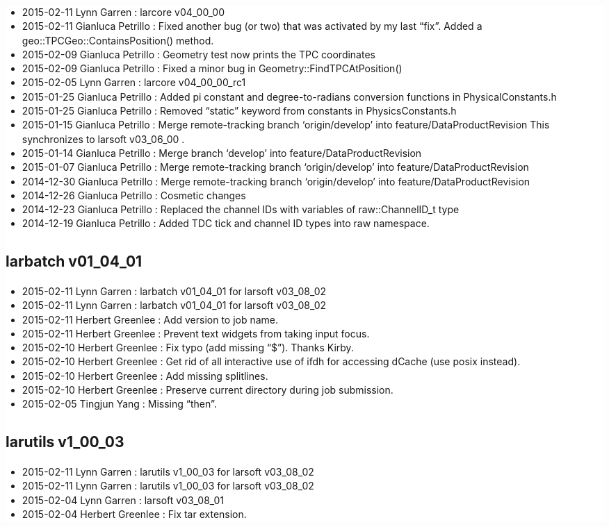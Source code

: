 -   2015-02-11 Lynn Garren : larcore v04_00_00
-   2015-02-11 Gianluca Petrillo : Fixed another bug (or two) that was activated by my last “fix”. Added a geo::TPCGeo::ContainsPosition() method.
-   2015-02-09 Gianluca Petrillo : Geometry test now prints the TPC coordinates
-   2015-02-09 Gianluca Petrillo : Fixed a minor bug in Geometry::FindTPCAtPosition()
-   2015-02-05 Lynn Garren : larcore v04_00_00_rc1
-   2015-01-25 Gianluca Petrillo : Added pi constant and degree-to-radians conversion functions in PhysicalConstants.h
-   2015-01-25 Gianluca Petrillo : Removed “static” keyword from constants in PhysicsConstants.h
-   2015-01-15 Gianluca Petrillo : Merge remote-tracking branch ‘origin/develop’ into feature/DataProductRevision This synchronizes to larsoft v03_06_00 .
-   2015-01-14 Gianluca Petrillo : Merge branch ‘develop’ into feature/DataProductRevision
-   2015-01-07 Gianluca Petrillo : Merge remote-tracking branch ‘origin/develop’ into feature/DataProductRevision
-   2014-12-30 Gianluca Petrillo : Merge remote-tracking branch ‘origin/develop’ into feature/DataProductRevision
-   2014-12-26 Gianluca Petrillo : Cosmetic changes
-   2014-12-23 Gianluca Petrillo : Replaced the channel IDs with variables of raw::ChannelID_t type
-   2014-12-19 Gianluca Petrillo : Added TDC tick and channel ID types into raw namespace.

larbatch v01_04_01
--------------------------------------------

-   2015-02-11 Lynn Garren : larbatch v01_04_01 for larsoft v03_08_02
-   2015-02-11 Lynn Garren : larbatch v01_04_01 for larsoft v03_08_02
-   2015-02-11 Herbert Greenlee : Add version to job name.
-   2015-02-11 Herbert Greenlee : Prevent text widgets from taking input focus.
-   2015-02-10 Herbert Greenlee : Fix typo (add missing “\$”). Thanks Kirby.
-   2015-02-10 Herbert Greenlee : Get rid of all interactive use of ifdh for accessing dCache (use posix instead).
-   2015-02-10 Herbert Greenlee : Add missing splitlines.
-   2015-02-10 Herbert Greenlee : Preserve current directory during job submission.
-   2015-02-05 Tingjun Yang : Missing “then”.

larutils v1_00_03
------------------------------------------

-   2015-02-11 Lynn Garren : larutils v1_00_03 for larsoft v03_08_02
-   2015-02-11 Lynn Garren : larutils v1_00_03 for larsoft v03_08_02
-   2015-02-04 Lynn Garren : larsoft v03_08_01
-   2015-02-04 Herbert Greenlee : Fix tar extension.
